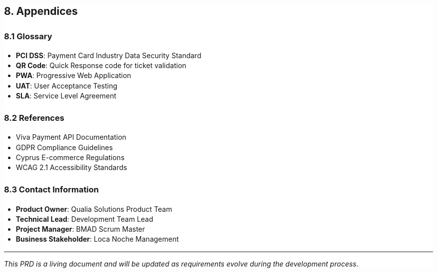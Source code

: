 
## 8. Appendices

### 8.1 Glossary
- **PCI DSS**: Payment Card Industry Data Security Standard
- **QR Code**: Quick Response code for ticket validation
- **PWA**: Progressive Web Application
- **UAT**: User Acceptance Testing
- **SLA**: Service Level Agreement

### 8.2 References
- Viva Payment API Documentation
- GDPR Compliance Guidelines
- Cyprus E-commerce Regulations
- WCAG 2.1 Accessibility Standards

### 8.3 Contact Information
- **Product Owner**: Qualia Solutions Product Team
- **Technical Lead**: Development Team Lead
- **Project Manager**: BMAD Scrum Master
- **Business Stakeholder**: Loca Noche Management

---

*This PRD is a living document and will be updated as requirements evolve during the development process.*
